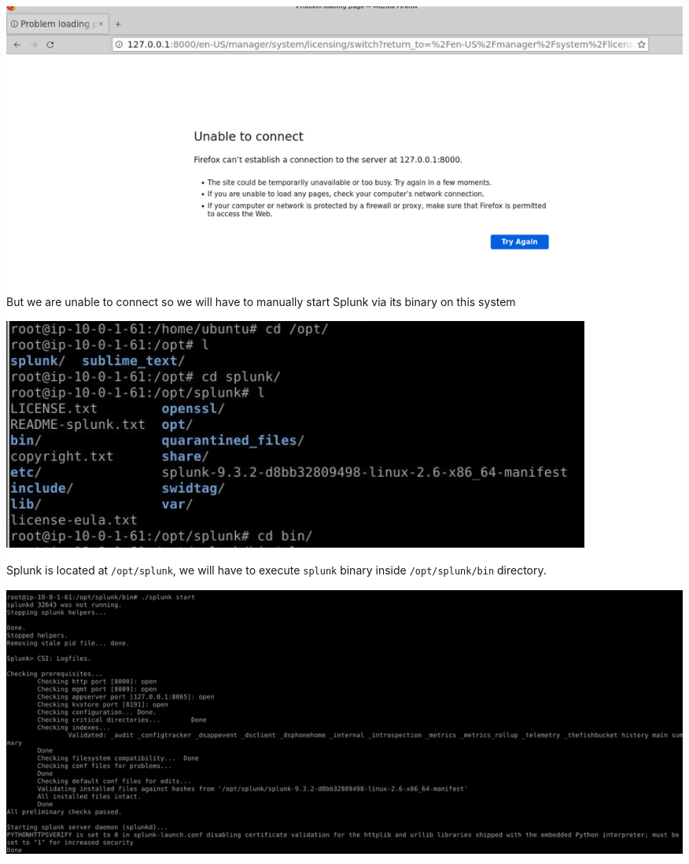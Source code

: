 ![d14d28fa45fa46e329aedb090b505392.png](../../../_resources/d14d28fa45fa46e329aedb090b505392.png)

But we are unable to connect so we will have to manually start Splunk via its binary on this system

![efcf1dd648ce01a20e84a97aa8f4a508.png](../../../_resources/efcf1dd648ce01a20e84a97aa8f4a508.png)

Splunk is located at `/opt/splunk`, we will have to execute `splunk` binary inside `/opt/splunk/bin` directory.

![28c81c08ad819fda6ec98b6821f0360f.png](../../../_resources/28c81c08ad819fda6ec98b6821f0360f.png)
